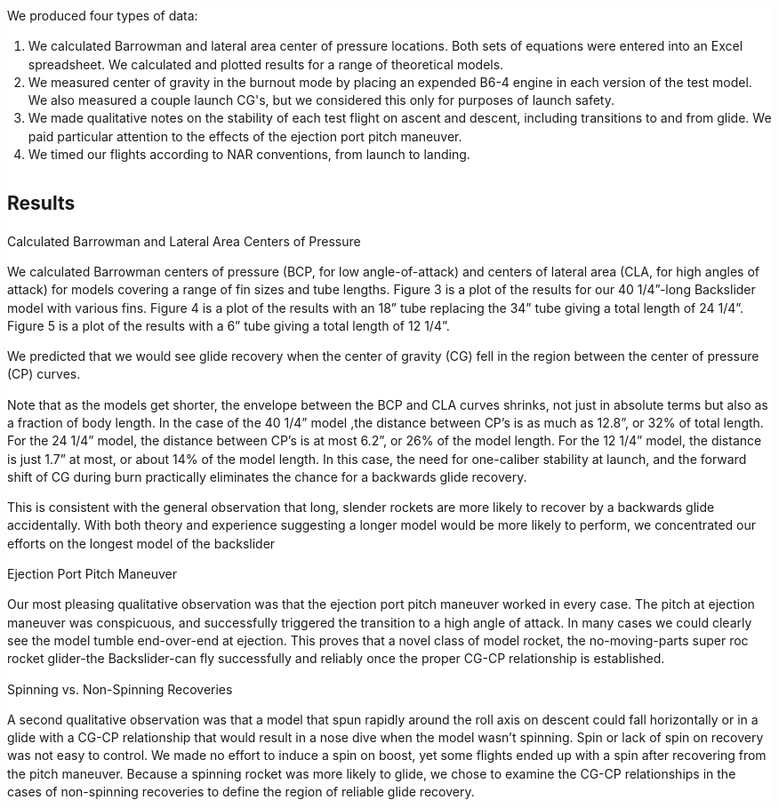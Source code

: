 We produced four types of data:

1. We calculated Barrowman and lateral area center of pressure locations. Both sets of equations were entered into an Excel spreadsheet. We calculated and plotted results for a range of theoretical models.
2. We measured center of gravity in the burnout mode by placing an expended B6-4 engine in each version of the test model. We also measured a couple launch CG's, but we considered this only for purposes of launch safety.
3. We made qualitative notes on the stability of each test flight on ascent and descent, including transitions to and from glide. We paid particular attention to the effects of the ejection port pitch maneuver.
4. We timed our flights according to NAR conventions, from launch to landing.

## Results

Calculated Barrowman and Lateral Area Centers of Pressure

We calculated Barrowman centers of pressure (BCP, for low angle-of-attack) and centers of lateral area (CLA, for high angles of attack) for models covering a range of fin sizes and tube lengths. Figure 3 is a plot of the results for our 40 1/4”-long Backslider model with various fins. Figure 4 is a plot of the results with an 18” tube replacing the 34” tube giving a total length of 24 1/4”. Figure 5 is a plot of the results with a 6” tube giving a total length of 12 1/4”.

We predicted that we would see glide recovery when the center of gravity (CG) fell in the region between the center of pressure (CP) curves.

Note that as the models get shorter, the envelope between the BCP and CLA curves shrinks, not just in absolute terms but also as a fraction of body length. In the case of the 40 1/4” model ,the distance between CP’s is as much as 12.8”, or 32% of total length. For the 24 1/4” model, the distance between CP’s is at most 6.2”, or 26% of the model length. For the 12 1/4” model, the distance is just 1.7” at most, or about 14% of the model length. In this case, the need for one-caliber stability at launch, and the forward shift of CG during burn practically eliminates the chance for a backwards glide recovery.

This is consistent with the general observation that long, slender rockets are more likely to recover by a backwards glide accidentally. With both theory and experience suggesting a longer model would be more likely to perform, we concentrated our efforts on the longest model of the backslider

Ejection Port Pitch Maneuver

Our most pleasing qualitative observation was that the ejection port pitch maneuver worked in every case. The pitch at ejection maneuver was conspicuous, and successfully triggered the transition to a high angle of attack. In many cases we could clearly see the model tumble end-over-end at ejection. This proves that a novel class of model rocket, the no-moving-parts super roc rocket glider-the Backslider-can fly successfully and reliably once the proper CG-CP relationship is established.

Spinning vs. Non-Spinning Recoveries

A second qualitative observation was that a model that spun rapidly around the roll axis on descent could fall horizontally or in a glide with a CG-CP relationship that would result in a nose dive when the model wasn’t spinning. Spin or lack of spin on recovery was not easy to control. We made no effort to induce a spin on boost, yet some flights ended up with a spin after recovering from the pitch maneuver. Because a spinning rocket was more likely to glide, we chose to examine the CG-CP relationships in the cases of non-spinning recoveries to define the region of reliable glide recovery.
